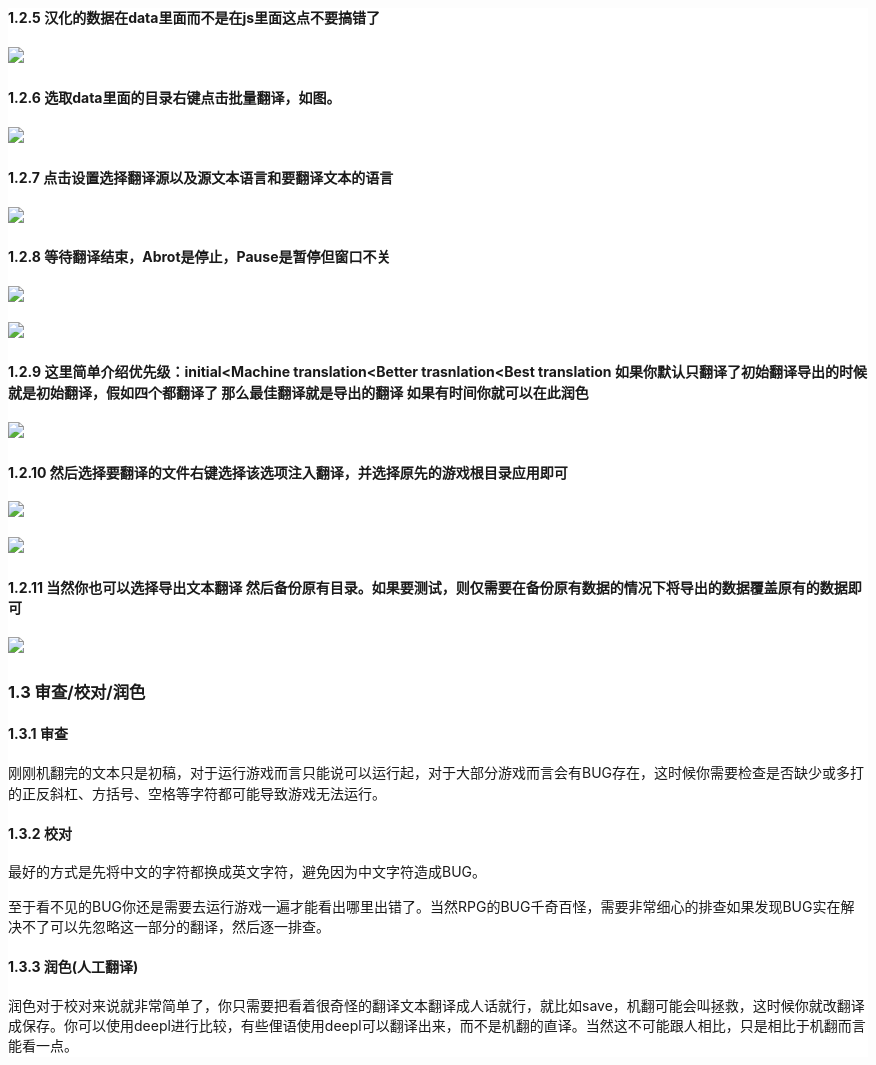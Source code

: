#### 1.2.5 汉化的数据在data里面而不是在js里面这点不要搞错了

![](https://cdn.jsdelivr.net/gh/dclef/CDN/rpgmaker/rpg-07.png)

#### 1.2.6 选取data里面的目录右键点击批量翻译，如图。

![](https://cdn.jsdelivr.net/gh/dclef/CDN/wechat/rpg-09-01.png)

#### 1.2.7 点击设置选择翻译源以及源文本语言和要翻译文本的语言

![](https://cdn.jsdelivr.net/gh/dclef/CDN/wechat/rpg-09-02.png)

#### 1.2.8 等待翻译结束，Abrot是停止，Pause是暂停但窗口不关

![](https://cdn.jsdelivr.net/gh/dclef/CDN/wechat/rpg-10.png)

![](https://cdn.jsdelivr.net/gh/dclef/CDN/rpg/rpg-11.png)

#### 1.2.9 这里简单介绍优先级：initial<Machine translation<Better trasnlation<Best translation 如果你默认只翻译了初始翻译导出的时候就是初始翻译，假如四个都翻译了 那么最佳翻译就是导出的翻译 如果有时间你就可以在此润色

![](https://cdn.jsdelivr.net/gh/dclef/CDN/rpg/rpg-12.png)

#### 1.2.10 然后选择要翻译的文件右键选择该选项注入翻译，并选择原先的游戏根目录应用即可

![](https://cdn.jsdelivr.net/gh/dclef/CDN/rpg/rpg-13.png)

![](https://cdn.jsdelivr.net/gh/dclef/CDN/rpg/rpg-14.png)

#### 1.2.11 当然你也可以选择导出文本翻译 然后备份原有目录。如果要测试，则仅需要在备份原有数据的情况下将导出的数据覆盖原有的数据即可

![](https://cdn.jsdelivr.net/gh/dclef/CDN/rpg/rpg-15.png)

### 1.3 审查/校对/润色

#### 1.3.1 审查

刚刚机翻完的文本只是初稿，对于运行游戏而言只能说可以运行起，对于大部分游戏而言会有BUG存在，这时候你需要检查是否缺少或多打的正反斜杠、方括号、空格等字符都可能导致游戏无法运行。

#### 1.3.2 校对

最好的方式是先将中文的字符都换成英文字符，避免因为中文字符造成BUG。

至于看不见的BUG你还是需要去运行游戏一遍才能看出哪里出错了。当然RPG的BUG千奇百怪，需要非常细心的排查如果发现BUG实在解决不了可以先忽略这一部分的翻译，然后逐一排查。

#### 1.3.3 润色(人工翻译)

润色对于校对来说就非常简单了，你只需要把看着很奇怪的翻译文本翻译成人话就行，就比如save，机翻可能会叫拯救，这时候你就改翻译成保存。你可以使用deepl进行比较，有些俚语使用deepl可以翻译出来，而不是机翻的直译。当然这不可能跟人相比，只是相比于机翻而言能看一点。
